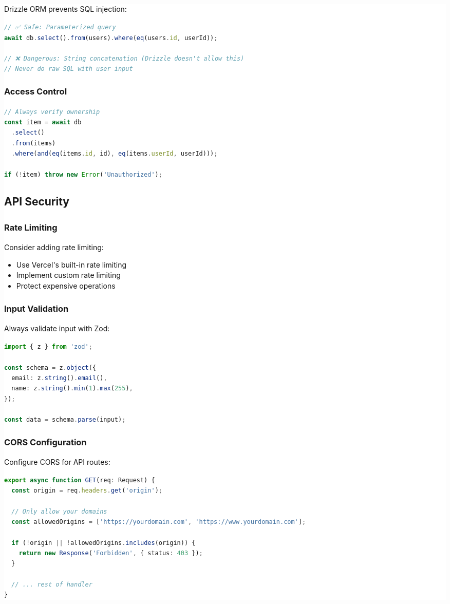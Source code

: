 Drizzle ORM prevents SQL injection:

```typescript
// ✅ Safe: Parameterized query
await db.select().from(users).where(eq(users.id, userId));

// ❌ Dangerous: String concatenation (Drizzle doesn't allow this)
// Never do raw SQL with user input
```

### Access Control

```typescript
// Always verify ownership
const item = await db
  .select()
  .from(items)
  .where(and(eq(items.id, id), eq(items.userId, userId)));

if (!item) throw new Error('Unauthorized');
```

## API Security

### Rate Limiting

Consider adding rate limiting:

- Use Vercel's built-in rate limiting
- Implement custom rate limiting
- Protect expensive operations

### Input Validation

Always validate input with Zod:

```typescript
import { z } from 'zod';

const schema = z.object({
  email: z.string().email(),
  name: z.string().min(1).max(255),
});

const data = schema.parse(input);
```

### CORS Configuration

Configure CORS for API routes:

```typescript
export async function GET(req: Request) {
  const origin = req.headers.get('origin');

  // Only allow your domains
  const allowedOrigins = ['https://yourdomain.com', 'https://www.yourdomain.com'];

  if (!origin || !allowedOrigins.includes(origin)) {
    return new Response('Forbidden', { status: 403 });
  }

  // ... rest of handler
}
```
